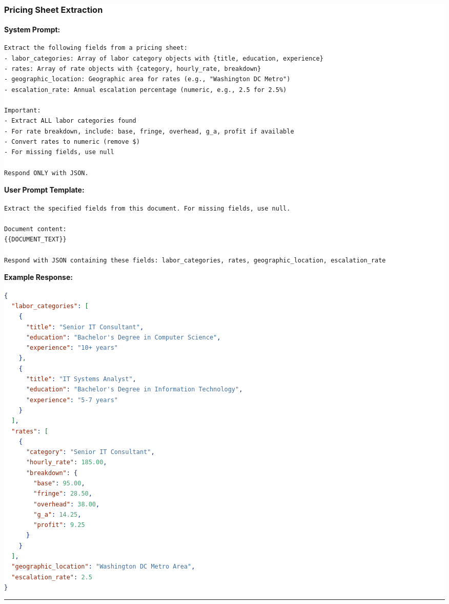 ### Pricing Sheet Extraction

**System Prompt:**
```
Extract the following fields from a pricing sheet:
- labor_categories: Array of labor category objects with {title, education, experience}
- rates: Array of rate objects with {category, hourly_rate, breakdown}
- geographic_location: Geographic area for rates (e.g., "Washington DC Metro")
- escalation_rate: Annual escalation percentage (numeric, e.g., 2.5 for 2.5%)

Important:
- Extract ALL labor categories found
- For rate breakdown, include: base, fringe, overhead, g_a, profit if available
- Convert rates to numeric (remove $)
- For missing fields, use null

Respond ONLY with JSON.
```

**User Prompt Template:**
```
Extract the specified fields from this document. For missing fields, use null.

Document content:
{{DOCUMENT_TEXT}}

Respond with JSON containing these fields: labor_categories, rates, geographic_location, escalation_rate
```

**Example Response:**
```json
{
  "labor_categories": [
    {
      "title": "Senior IT Consultant",
      "education": "Bachelor's Degree in Computer Science",
      "experience": "10+ years"
    },
    {
      "title": "IT Systems Analyst",
      "education": "Bachelor's Degree in Information Technology",
      "experience": "5-7 years"
    }
  ],
  "rates": [
    {
      "category": "Senior IT Consultant",
      "hourly_rate": 185.00,
      "breakdown": {
        "base": 95.00,
        "fringe": 28.50,
        "overhead": 38.00,
        "g_a": 14.25,
        "profit": 9.25
      }
    }
  ],
  "geographic_location": "Washington DC Metro Area",
  "escalation_rate": 2.5
}
```

---